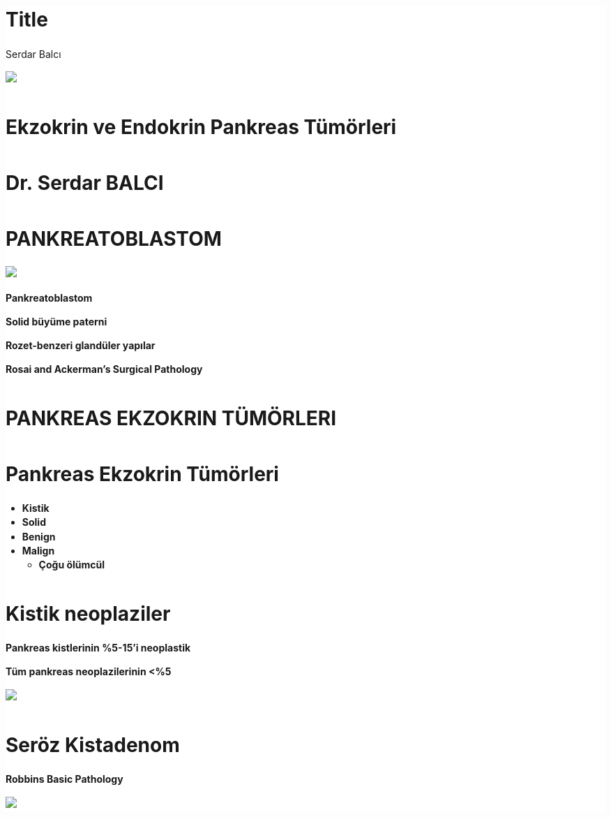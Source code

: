 # Title
Serdar Balcı

![](img%5CEkzokrin-ve-Endokrin-Pankreas-T%C3%BCm%C3%B6rleri0.jpg)

# Ekzokrin ve Endokrin Pankreas Tümörleri

# Dr. Serdar BALCI

# PANKREATOBLASTOM

![](img%5CEkzokrin-ve-Endokrin-Pankreas-T%C3%BCm%C3%B6rleri1.png)

**Pankreatoblastom**

**Solid büyüme paterni**

**Rozet-benzeri glandüler yapılar**

**Rosai and Ackerman’s Surgical Pathology**

# PANKREAS EKZOKRIN TÜMÖRLERI

# Pankreas Ekzokrin Tümörleri

- **Kistik**
- **Solid**
- **Benign**
- **Malign**
  - **Çoğu ölümcül**

# Kistik neoplaziler

**Pankreas kistlerinin %5-15’i neoplastik**

**Tüm pankreas neoplazilerinin \<%5**

![](img%5CEkzokrin-ve-Endokrin-Pankreas-T%C3%BCm%C3%B6rleri2.jpg)

# Seröz Kistadenom

**Robbins Basic Pathology**

![](img%5CEkzokrin-ve-Endokrin-Pankreas-T%C3%BCm%C3%B6rleri3.jpg)
